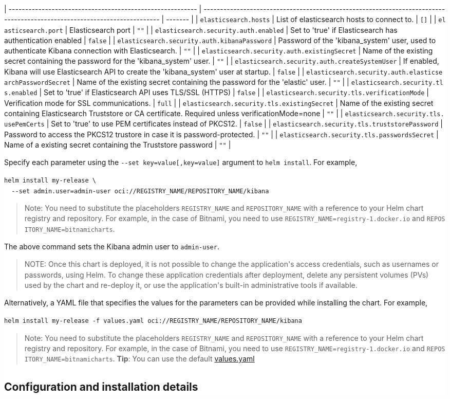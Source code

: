 | --------------------------------------------------------- | ------------------------------------------------------------------------------------------------------------------------ | ------- |
| `elasticsearch.hosts`                                     | List of elasticsearch hosts to connect to.                                                                               | `[]`    |
| `elasticsearch.port`                                      | Elasticsearch port                                                                                                       | `""`    |
| `elasticsearch.security.auth.enabled`                     | Set to 'true' if Elasticsearch has authentication enabled                                                                | `false` |
| `elasticsearch.security.auth.kibanaPassword`              | Password of the 'kibana_system' user, used to authenticate Kibana connection with Elasticsearch.                         | `""`    |
| `elasticsearch.security.auth.existingSecret`              | Name of the existing secret containing the password for the 'kibana_system' user.                                        | `""`    |
| `elasticsearch.security.auth.createSystemUser`            | If enabled, Kibana will use Elasticsearch API to create the 'kibana_system' user at startup.                             | `false` |
| `elasticsearch.security.auth.elasticsearchPasswordSecret` | Name of the existing secret containing the password for the 'elastic' user.                                              | `""`    |
| `elasticsearch.security.tls.enabled`                      | Set to 'true' if Elasticsearch API uses TLS/SSL (HTTPS)                                                                  | `false` |
| `elasticsearch.security.tls.verificationMode`             | Verification mode for SSL communications.                                                                                | `full`  |
| `elasticsearch.security.tls.existingSecret`               | Name of the existing secret containing Elasticsearch Truststore or CA certificate. Required unless verificationMode=none | `""`    |
| `elasticsearch.security.tls.usePemCerts`                  | Set to 'true' to use PEM certificates instead of PKCS12.                                                                 | `false` |
| `elasticsearch.security.tls.truststorePassword`           | Password to access the PKCS12 trustore in case it is password-protected.                                                 | `""`    |
| `elasticsearch.security.tls.passwordsSecret`              | Name of a existing secret containing the Truststore password                                                             | `""`    |

Specify each parameter using the `--set key=value[,key=value]` argument to `helm install`. For example,

```console
helm install my-release \
  --set admin.user=admin-user oci://REGISTRY_NAME/REPOSITORY_NAME/kibana
```

> Note: You need to substitute the placeholders `REGISTRY_NAME` and `REPOSITORY_NAME` with a reference to your Helm chart registry and repository. For example, in the case of Bitnami, you need to use `REGISTRY_NAME=registry-1.docker.io` and `REPOSITORY_NAME=bitnamicharts`.

The above command sets the Kibana admin user to `admin-user`.

> NOTE: Once this chart is deployed, it is not possible to change the application's access credentials, such as usernames or passwords, using Helm. To change these application credentials after deployment, delete any persistent volumes (PVs) used by the chart and re-deploy it, or use the application's built-in administrative tools if available.

Alternatively, a YAML file that specifies the values for the parameters can be provided while installing the chart. For example,

```console
helm install my-release -f values.yaml oci://REGISTRY_NAME/REPOSITORY_NAME/kibana
```

> Note: You need to substitute the placeholders `REGISTRY_NAME` and `REPOSITORY_NAME` with a reference to your Helm chart registry and repository. For example, in the case of Bitnami, you need to use `REGISTRY_NAME=registry-1.docker.io` and `REPOSITORY_NAME=bitnamicharts`.
> **Tip**: You can use the default [values.yaml](https://github.com/bitnami/charts/tree/main/bitnami/kibana/values.yaml)

## Configuration and installation details
